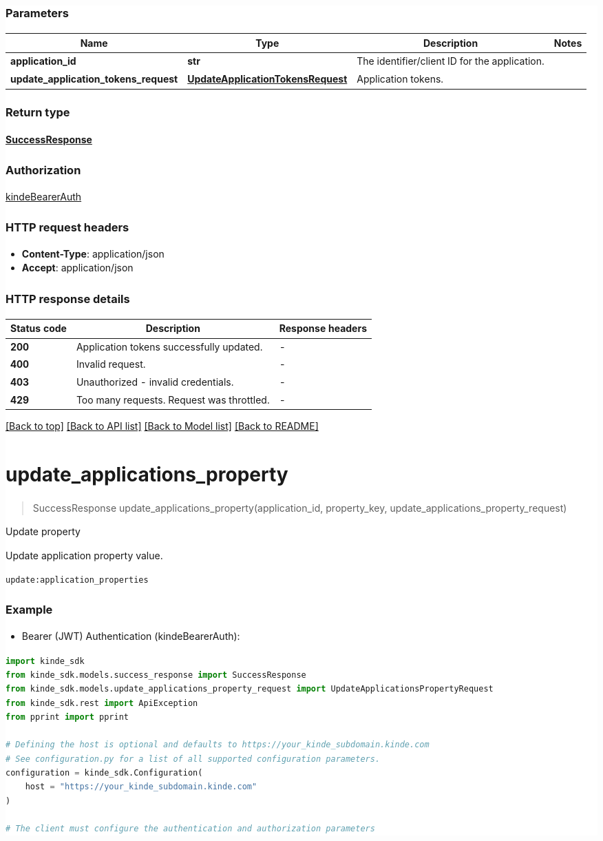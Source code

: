 

### Parameters


Name | Type | Description  | Notes
------------- | ------------- | ------------- | -------------
 **application_id** | **str**| The identifier/client ID for the application. | 
 **update_application_tokens_request** | [**UpdateApplicationTokensRequest**](UpdateApplicationTokensRequest.md)| Application tokens. | 

### Return type

[**SuccessResponse**](SuccessResponse.md)

### Authorization

[kindeBearerAuth](../README.md#kindeBearerAuth)

### HTTP request headers

 - **Content-Type**: application/json
 - **Accept**: application/json

### HTTP response details

| Status code | Description | Response headers |
|-------------|-------------|------------------|
**200** | Application tokens successfully updated. |  -  |
**400** | Invalid request. |  -  |
**403** | Unauthorized - invalid credentials. |  -  |
**429** | Too many requests. Request was throttled. |  -  |

[[Back to top]](#) [[Back to API list]](../README.md#documentation-for-api-endpoints) [[Back to Model list]](../README.md#documentation-for-models) [[Back to README]](../README.md)

# **update_applications_property**
> SuccessResponse update_applications_property(application_id, property_key, update_applications_property_request)

Update property

Update application property value.

<div>
  <code>update:application_properties</code>
</div>


### Example

* Bearer (JWT) Authentication (kindeBearerAuth):

```python
import kinde_sdk
from kinde_sdk.models.success_response import SuccessResponse
from kinde_sdk.models.update_applications_property_request import UpdateApplicationsPropertyRequest
from kinde_sdk.rest import ApiException
from pprint import pprint

# Defining the host is optional and defaults to https://your_kinde_subdomain.kinde.com
# See configuration.py for a list of all supported configuration parameters.
configuration = kinde_sdk.Configuration(
    host = "https://your_kinde_subdomain.kinde.com"
)

# The client must configure the authentication and authorization parameters
```